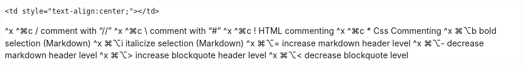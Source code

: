 	<td style="text-align:center;"></td>
</tr>
<tr>
	<td style="text-align:center;">^x</td>
	<td style="text-align:center;">^⌘c</td>
	<td style="text-align:center;">/</td>
	<td style="text-align:left;">comment with &#8220;//&#8221;</td>
</tr>
<tr>
	<td style="text-align:center;">^x</td>
	<td style="text-align:center;">^⌘c</td>
	<td style="text-align:center;">\</td>
	<td style="text-align:left;">comment with &#8220;#&#8221;</td>
</tr>
<tr>
	<td style="text-align:center;">^x</td>
	<td style="text-align:center;">^⌘c</td>
	<td style="text-align:center;">!</td>
	<td style="text-align:left;">HTML commenting</td>
</tr>
<tr>
	<td style="text-align:center;">^x</td>
	<td style="text-align:center;">^⌘c</td>
	<td style="text-align:center;">*</td>
	<td style="text-align:left;">Css Commenting</td>
</tr>
<tr>
	<td style="text-align:center;" colspan="4"></td>
</tr>
<tr>
	<td style="text-align:center;">^x</td>
	<td style="text-align:center;"></td>
	<td style="text-align:center;">⌘⌥b</td>
	<td style="text-align:left;">bold selection (Markdown)</td>
</tr>
<tr>
	<td style="text-align:center;">^x</td>
	<td style="text-align:center;"></td>
	<td style="text-align:center;">⌘⌥i</td>
	<td style="text-align:left;">italicize selection (Markdown)</td>
</tr>
<tr>
	<td style="text-align:center;">^x</td>
	<td style="text-align:center;"></td>
	<td style="text-align:center;">⌘⌥=</td>
	<td style="text-align:left;">increase markdown header level</td>
</tr>
<tr>
	<td style="text-align:center;">^x</td>
	<td style="text-align:center;"></td>
	<td style="text-align:center;">⌘⌥-</td>
	<td style="text-align:left;">decrease markdown header level</td>
</tr>
<tr>
	<td style="text-align:center;">^x</td>
	<td style="text-align:center;"></td>
	<td style="text-align:center;">⌘⌥&gt;</td>
	<td style="text-align:left;">increase blockquote header level</td>
</tr>
<tr>
	<td style="text-align:center;">^x</td>
	<td style="text-align:center;"></td>
	<td style="text-align:center;">⌘⌥&lt;</td>
	<td style="text-align:left;">decrease blockquote level</td>